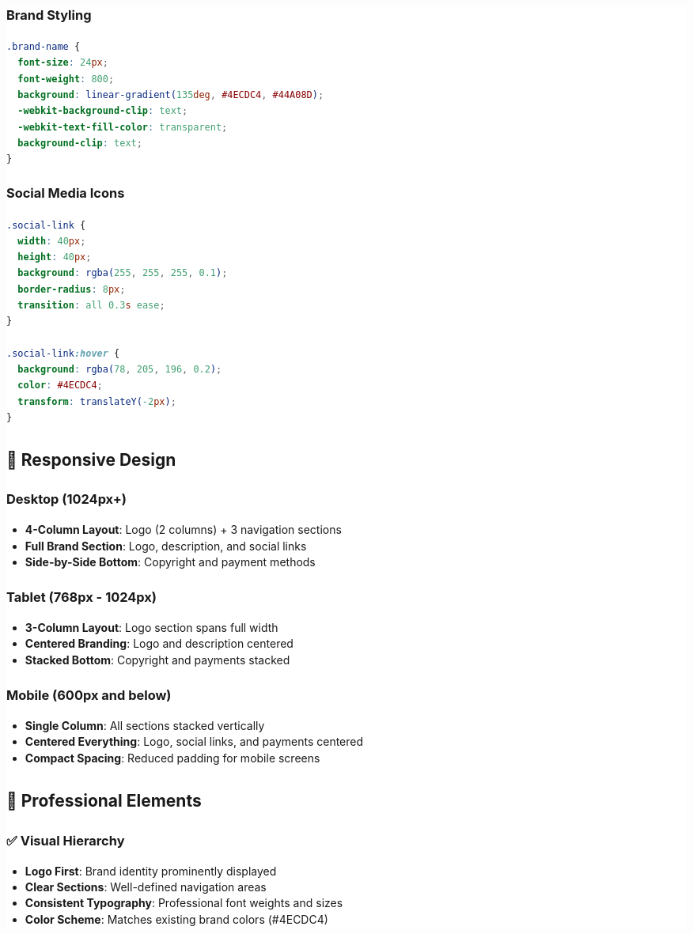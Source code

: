 ### **Brand Styling**
```css
.brand-name {
  font-size: 24px;
  font-weight: 800;
  background: linear-gradient(135deg, #4ECDC4, #44A08D);
  -webkit-background-clip: text;
  -webkit-text-fill-color: transparent;
  background-clip: text;
}
```

### **Social Media Icons**
```css
.social-link {
  width: 40px;
  height: 40px;
  background: rgba(255, 255, 255, 0.1);
  border-radius: 8px;
  transition: all 0.3s ease;
}

.social-link:hover {
  background: rgba(78, 205, 196, 0.2);
  color: #4ECDC4;
  transform: translateY(-2px);
}
```

## 📱 **Responsive Design**

### **Desktop (1024px+)**
- **4-Column Layout**: Logo (2 columns) + 3 navigation sections
- **Full Brand Section**: Logo, description, and social links
- **Side-by-Side Bottom**: Copyright and payment methods

### **Tablet (768px - 1024px)**
- **3-Column Layout**: Logo section spans full width
- **Centered Branding**: Logo and description centered
- **Stacked Bottom**: Copyright and payments stacked

### **Mobile (600px and below)**
- **Single Column**: All sections stacked vertically
- **Centered Everything**: Logo, social links, and payments centered
- **Compact Spacing**: Reduced padding for mobile screens

## 🎯 **Professional Elements**

### ✅ **Visual Hierarchy**
- **Logo First**: Brand identity prominently displayed
- **Clear Sections**: Well-defined navigation areas
- **Consistent Typography**: Professional font weights and sizes
- **Color Scheme**: Matches existing brand colors (#4ECDC4)
